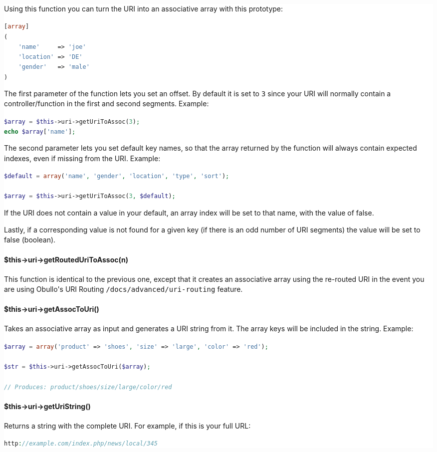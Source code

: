 Using this function you can turn the URI into an associative array with this prototype:

```php
[array]
(
    'name'     => 'joe'
    'location' => 'DE'
    'gender'   => 'male'
)
```

The first parameter of the function lets you set an offset. By default it is set to <kbd>3</kbd> since your URI will normally contain a controller/function in the first and second segments. Example:

```php
$array = $this->uri->getUriToAssoc(3);
echo $array['name']; 
```

The second parameter lets you set default key names, so that the array returned by the function will always contain expected indexes, even if missing from the URI. Example:

```php
$default = array('name', 'gender', 'location', 'type', 'sort');

$array = $this->uri->getUriToAssoc(3, $default);
```

If the URI does not contain a value in your default, an array index will be set to that name, with the value of false.

Lastly, if a corresponding value is not found for a given key (if there is an odd number of URI segments) the value will be set to false (boolean).

#### $this->uri->getRoutedUriToAssoc(n)

This function is identical to the previous one, except that it creates an associative array using the re-routed URI in the event you are using Obullo's URI Routing <kbd>/docs/advanced/uri-routing</kbd> feature.

#### $this->uri->getAssocToUri()

Takes an associative array as input and generates a URI string from it. The array keys will be included in the string. Example:

```php
$array = array('product' => 'shoes', 'size' => 'large', 'color' => 'red');

$str = $this->uri->getAssocToUri($array);

// Produces: product/shoes/size/large/color/red
```

#### $this->uri->getUriString()

Returns a string with the complete URI. For example, if this is your full URL:

```php
http://example.com/index.php/news/local/345
```
